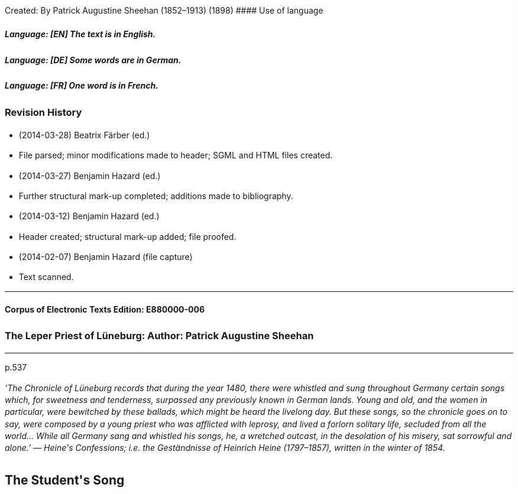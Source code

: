 
Created: By Patrick Augustine Sheehan (1852–1913)
 (1898) #### Use of language


##### Language: [EN] The text is in English.


##### Language: [DE] Some words are in German.


##### Language: [FR] One word is in French.


### Revision History


* (2014-03-28) Beatrix Färber (ed.)

* File parsed; minor modifications made to header; SGML and HTML files created.
* (2014-03-27) Benjamin Hazard (ed.)

* Further structural mark-up completed; additions made to bibliography.
* (2014-03-12) Benjamin Hazard (ed.)

* Header created; structural mark-up added; file proofed.
* (2014-02-07) Benjamin Hazard (file capture)

* Text scanned.




---


#### Corpus of Electronic Texts Edition: E880000-006


### The Leper Priest of Lüneburg: Author: Patrick Augustine Sheehan




---

p.537


*‘The Chronicle of Lüneburg records that during the year 1480, there were whistled and sung throughout Germany certain songs which, for sweetness and tenderness, surpassed any previously known in German lands. Young and old, and the women in particular, were bewitched by these ballads, which might be heard the livelong day. But these songs, so the chronicle goes on to say, were composed by a young priest who was afflicted with leprosy, and lived a forlorn solitary life, secluded from all the world... While all Germany sang and whistled his songs, he, a wretched outcast, in the desolation of his misery, sat sorrowful and alone.’ — Heine's Confessions; i.e. the Geständnisse of Heinrich Heine (1797–1857), written in the winter of 1854.*


The Student's Song
------------------
